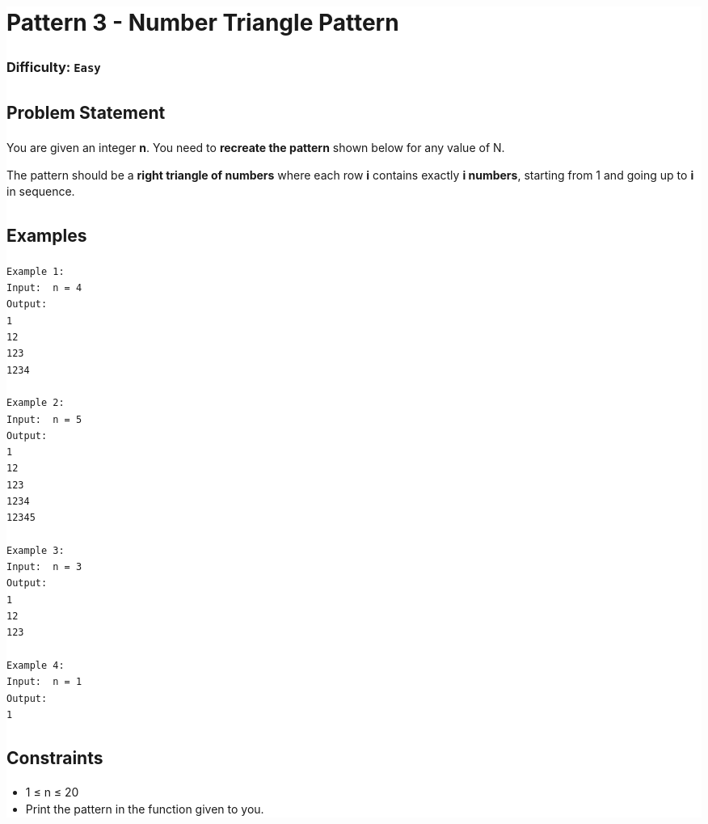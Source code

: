 # Pattern 3 - Number Triangle Pattern

### Difficulty: `Easy`

## Problem Statement

You are given an integer **n**. You need to **recreate the pattern** shown below for any value of N.

The pattern should be a **right triangle of numbers** where each row **i** contains exactly **i numbers**, starting from 1 and going up to **i** in sequence.

## Examples

```txt
Example 1:
Input:  n = 4
Output:
1
12
123
1234

Example 2:
Input:  n = 5
Output:
1
12
123
1234
12345

Example 3:
Input:  n = 3
Output:
1
12
123

Example 4:
Input:  n = 1
Output:
1
```

## Constraints

- 1 ≤ n ≤ 20
- Print the pattern in the function given to you.
